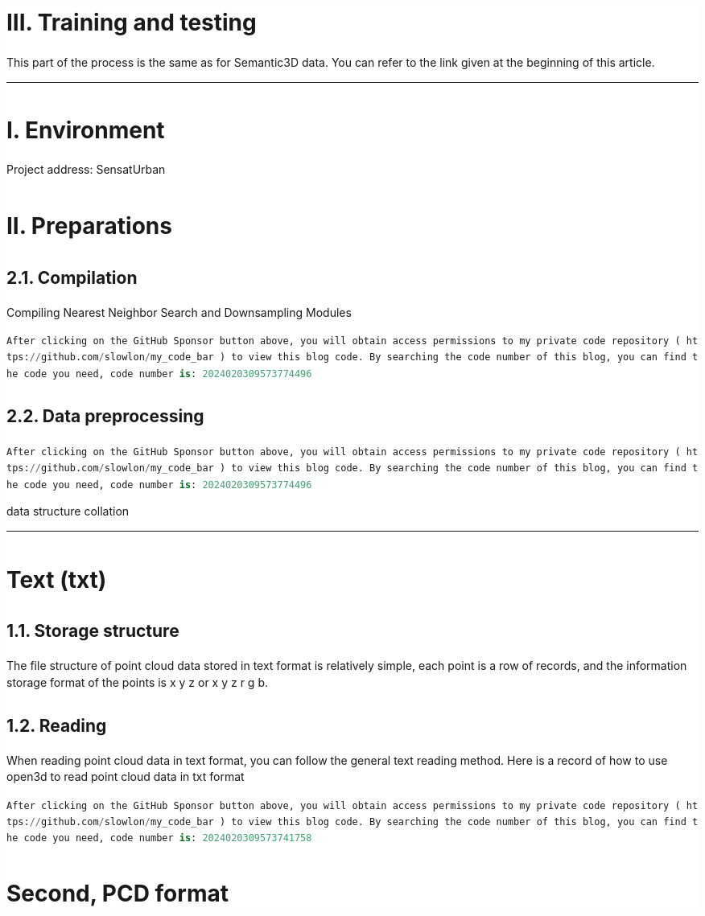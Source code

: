 #  III. Training and testing 

 This part of the process is the same as for Semantic3D data. You can refer to the link given at the beginning of this article. 



--------------------------------------------------------------------------------

#  I. Environment 

 Project address: SensatUrban 

#  II. Preparations 

##  2.1. Compilation 

 Compiling Nearest Neighbor Search and Downsampling Modules 

  ```python  
After clicking on the GitHub Sponsor button above, you will obtain access permissions to my private code repository ( https://github.com/slowlon/my_code_bar ) to view this blog code. By searching the code number of this blog, you can find the code you need, code number is: 2024020309573774496
  ```  
##  2.2. Data preprocessing 

  ```python  
After clicking on the GitHub Sponsor button above, you will obtain access permissions to my private code repository ( https://github.com/slowlon/my_code_bar ) to view this blog code. By searching the code number of this blog, you can find the code you need, code number is: 2024020309573774496
  ```  
 data structure collation 



--------------------------------------------------------------------------------

#  Text (txt) 

##  1.1. Storage structure 

 The file structure of point cloud data stored in text format is relatively simple, each point is a row of records, and the information storage format of the points is x y z or x y z r g b. 

##  1.2. Reading 

 When reading point cloud data in text format, you can follow the general text reading method. Here is a record of how to use open3d to read point cloud data in txt format 

  ```python  
After clicking on the GitHub Sponsor button above, you will obtain access permissions to my private code repository ( https://github.com/slowlon/my_code_bar ) to view this blog code. By searching the code number of this blog, you can find the code you need, code number is: 2024020309573741758
  ```  
#  Second, PCD format 
